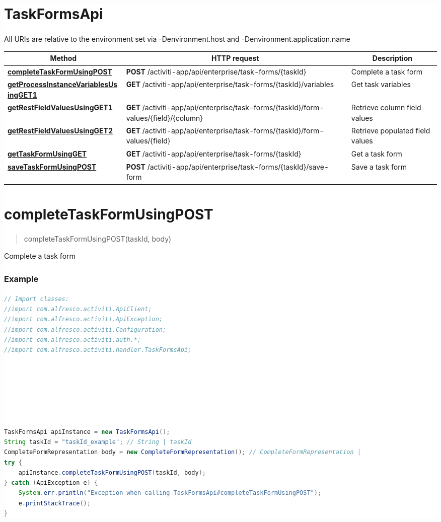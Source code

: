 # TaskFormsApi

All URIs are relative to the environment set via -Denvironment.host and -Denvironment.application.name

Method | HTTP request | Description
------------- | ------------- | -------------
[**completeTaskFormUsingPOST**](TaskFormsApi.md#completeTaskFormUsingPOST) | **POST** /activiti-app/api/enterprise/task-forms/{taskId} | Complete a task form
[**getProcessInstanceVariablesUsingGET1**](TaskFormsApi.md#getProcessInstanceVariablesUsingGET1) | **GET** /activiti-app/api/enterprise/task-forms/{taskId}/variables | Get task variables
[**getRestFieldValuesUsingGET1**](TaskFormsApi.md#getRestFieldValuesUsingGET1) | **GET** /activiti-app/api/enterprise/task-forms/{taskId}/form-values/{field}/{column} | Retrieve column field values
[**getRestFieldValuesUsingGET2**](TaskFormsApi.md#getRestFieldValuesUsingGET2) | **GET** /activiti-app/api/enterprise/task-forms/{taskId}/form-values/{field} | Retrieve populated field values
[**getTaskFormUsingGET**](TaskFormsApi.md#getTaskFormUsingGET) | **GET** /activiti-app/api/enterprise/task-forms/{taskId} | Get a task form
[**saveTaskFormUsingPOST**](TaskFormsApi.md#saveTaskFormUsingPOST) | **POST** /activiti-app/api/enterprise/task-forms/{taskId}/save-form | Save a task form

<a name="completeTaskFormUsingPOST"></a>
# **completeTaskFormUsingPOST**
> completeTaskFormUsingPOST(taskId, body)

Complete a task form

### Example
```java
// Import classes:
//import com.alfresco.activiti.ApiClient;
//import com.alfresco.activiti.ApiException;
//import com.alfresco.activiti.Configuration;
//import com.alfresco.activiti.auth.*;
//import com.alfresco.activiti.handler.TaskFormsApi;







TaskFormsApi apiInstance = new TaskFormsApi();
String taskId = "taskId_example"; // String | taskId
CompleteFormRepresentation body = new CompleteFormRepresentation(); // CompleteFormRepresentation | 
try {
    apiInstance.completeTaskFormUsingPOST(taskId, body);
} catch (ApiException e) {
    System.err.println("Exception when calling TaskFormsApi#completeTaskFormUsingPOST");
    e.printStackTrace();
}
```
